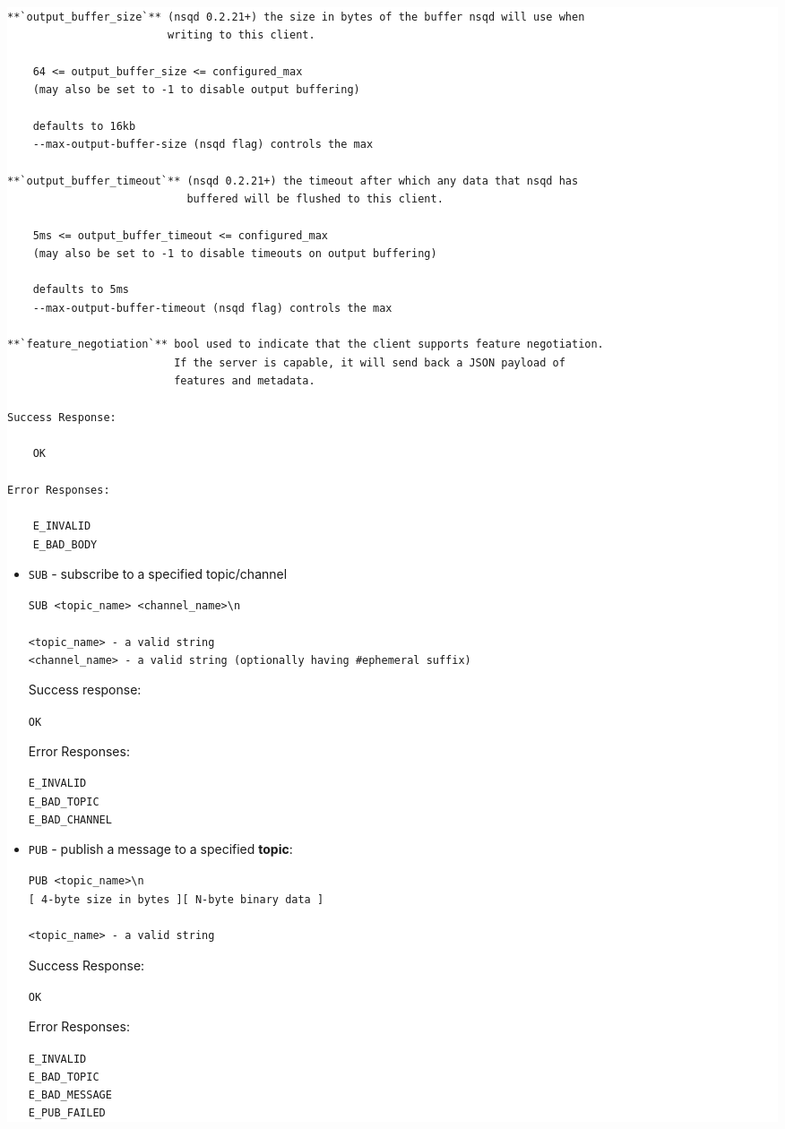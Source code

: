     **`output_buffer_size`** (nsqd 0.2.21+) the size in bytes of the buffer nsqd will use when
                             writing to this client.
        
        64 <= output_buffer_size <= configured_max
        (may also be set to -1 to disable output buffering)
        
        defaults to 16kb
        --max-output-buffer-size (nsqd flag) controls the max
    
    **`output_buffer_timeout`** (nsqd 0.2.21+) the timeout after which any data that nsqd has
                                buffered will be flushed to this client.
        
        5ms <= output_buffer_timeout <= configured_max
        (may also be set to -1 to disable timeouts on output buffering)
        
        defaults to 5ms
        --max-output-buffer-timeout (nsqd flag) controls the max
    
    **`feature_negotiation`** bool used to indicate that the client supports feature negotiation. 
                              If the server is capable, it will send back a JSON payload of 
                              features and metadata.
    
    Success Response:
    
        OK
    
    Error Responses:
    
        E_INVALID
        E_BAD_BODY

  * `SUB` - subscribe to a specified topic/channel
    
        SUB <topic_name> <channel_name>\n
        
        <topic_name> - a valid string
        <channel_name> - a valid string (optionally having #ephemeral suffix)
    
    Success response:
    
        OK
    
    Error Responses:
    
        E_INVALID
        E_BAD_TOPIC
        E_BAD_CHANNEL

  * `PUB` - publish a message to a specified **topic**:
    
        PUB <topic_name>\n
        [ 4-byte size in bytes ][ N-byte binary data ]
        
        <topic_name> - a valid string
    
    Success Response:
    
        OK
    
    Error Responses:
    
        E_INVALID
        E_BAD_TOPIC
        E_BAD_MESSAGE
        E_PUB_FAILED
